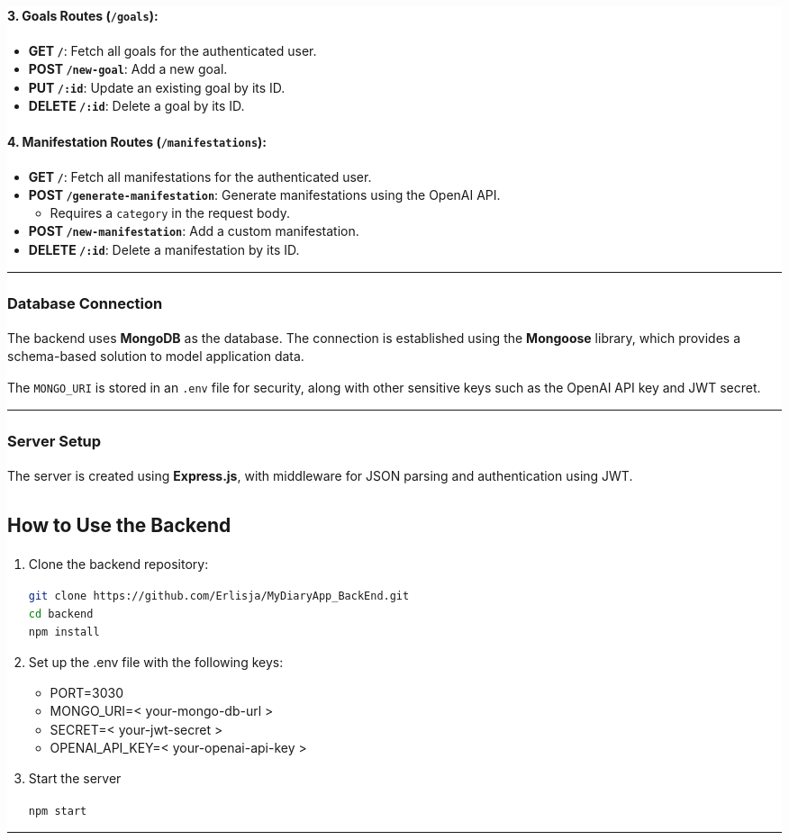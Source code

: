 #### 3. **Goals Routes** (`/goals`):

- **GET `/`**: Fetch all goals for the authenticated user.
- **POST `/new-goal`**: Add a new goal.
- **PUT `/:id`**: Update an existing goal by its ID.
- **DELETE `/:id`**: Delete a goal by its ID.

#### 4. **Manifestation Routes** (`/manifestations`):

- **GET `/`**: Fetch all manifestations for the authenticated user.
- **POST `/generate-manifestation`**: Generate manifestations using the OpenAI API.
  - Requires a `category` in the request body.
- **POST `/new-manifestation`**: Add a custom manifestation.
- **DELETE `/:id`**: Delete a manifestation by its ID.

---

### Database Connection

The backend uses **MongoDB** as the database. The connection is established using the **Mongoose** library, which provides a schema-based solution to model application data.

The `MONGO_URI` is stored in an `.env` file for security, along with other sensitive keys such as the OpenAI API key and JWT secret.

---

### Server Setup

The server is created using **Express.js**, with middleware for JSON parsing and authentication using JWT.

## How to Use the Backend

1. Clone the backend repository:

   ```bash
   git clone https://github.com/Erlisja/MyDiaryApp_BackEnd.git
   cd backend
   npm install
   ```

2. Set up the .env file with the following keys:

   - PORT=3030
   - MONGO_URI=< your-mongo-db-url >
   - SECRET=< your-jwt-secret >
   - OPENAI_API_KEY=< your-openai-api-key >

3. Start the server
   ```bash
   npm start
   ```

---
